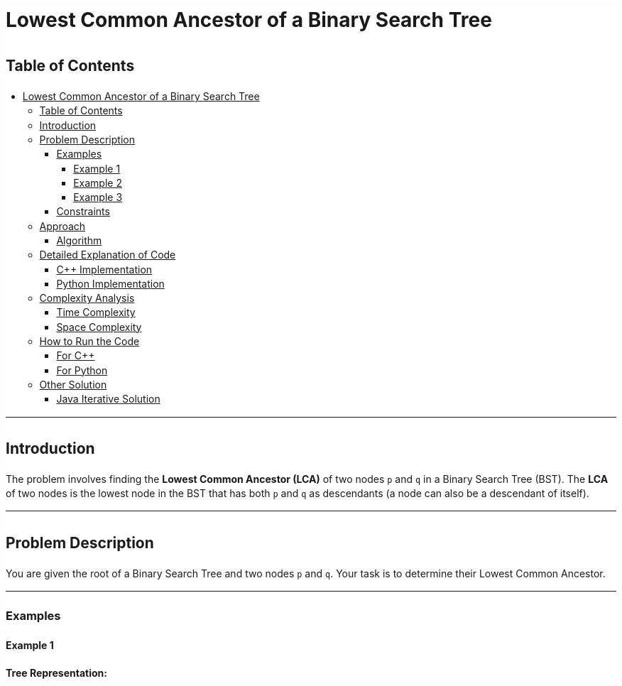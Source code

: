 # Lowest Common Ancestor of a Binary Search Tree

## Table of Contents

- [Lowest Common Ancestor of a Binary Search Tree](#lowest-common-ancestor-of-a-binary-search-tree)
  - [Table of Contents](#table-of-contents)
  - [Introduction](#introduction)
  - [Problem Description](#problem-description)
    - [Examples](#examples)
      - [Example 1](#example-1)
      - [Example 2](#example-2)
      - [Example 3](#example-3)
    - [Constraints](#constraints)
  - [Approach](#approach)
    - [Algorithm](#algorithm)
  - [Detailed Explanation of Code](#detailed-explanation-of-code)
    - [C++ Implementation](#c-implementation)
    - [Python Implementation](#python-implementation)
  - [Complexity Analysis](#complexity-analysis)
    - [Time Complexity](#time-complexity)
    - [Space Complexity](#space-complexity)
  - [How to Run the Code](#how-to-run-the-code)
    - [For C++](#for-c)
    - [For Python](#for-python)
  - [Other Solution](#other-solution)
    - [Java Iterative Solution](#java-iterative-solution)

---

## Introduction

The problem involves finding the **Lowest Common Ancestor (LCA)** of two nodes `p` and `q` in a Binary Search Tree (BST). The **LCA** of two nodes is the lowest node in the BST that has both `p` and `q` as descendants (a node can also be a descendant of itself).

---

## Problem Description

You are given the root of a Binary Search Tree and two nodes `p` and `q`. Your task is to determine their Lowest Common Ancestor.

---

### Examples

#### Example 1

**Tree Representation:**
